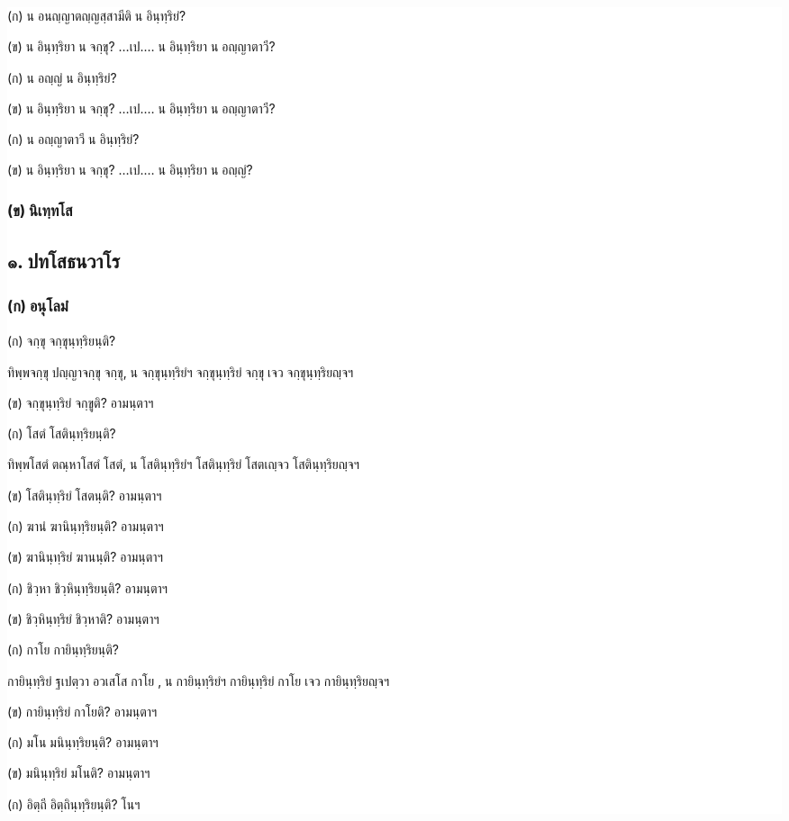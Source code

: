 <p> (ก) น อนญฺญาตญฺญสฺสามีติ น อินฺทฺริยํ?</p>


<p>(ข) น อินฺทฺริยา น จกฺขุ? …เป.… น อินฺทฺริยา น อญฺญาตาวี?</p>


<p> (ก) น อญฺญํ น อินฺทฺริยํ?</p>


<p>(ข) น อินฺทฺริยา น จกฺขุ? …เป.… น อินฺทฺริยา น อญฺญาตาวี?</p>


<p> (ก) น อญฺญาตาวี น อินฺทฺริยํ?</p>


<p>(ข) น อินฺทฺริยา น จกฺขุ? …เป.… น อินฺทฺริยา น อญฺญํ?</p>

</p>


<h3>(ข) นิเทฺทโส</h3>
<h2>๑. ปทโสธนวาโร</h2>
<h3>(ก) อนุโลมํ</h3>
<p> (ก) จกฺขุ   จกฺขุนฺทฺริยนฺติ?</p>


<p>ทิพฺพจกฺขุ ปญฺญาจกฺขุ จกฺขุ, น จกฺขุนฺทฺริยํฯ จกฺขุนฺทฺริยํ จกฺขุ เจว จกฺขุนฺทฺริยญฺจฯ</p>


<p>(ข) จกฺขุนฺทฺริยํ จกฺขูติ? อามนฺตาฯ</p>


<p>(ก) โสตํ โสตินฺทฺริยนฺติ?</p>


<p>ทิพฺพโสตํ ตณฺหาโสตํ  โสตํ, น โสตินฺทฺริยํฯ โสตินฺทฺริยํ โสตเญฺจว โสตินฺทฺริยญฺจฯ</p>


<p>(ข) โสตินฺทฺริยํ โสตนฺติ? อามนฺตาฯ</p>


<p>(ก) ฆานํ ฆานินฺทฺริยนฺติ? อามนฺตาฯ</p>


<p>(ข) ฆานินฺทฺริยํ ฆานนฺติ? อามนฺตาฯ</p>


<p>(ก) ชิวฺหา ชิวฺหินฺทฺริยนฺติ? อามนฺตาฯ</p>


<p>(ข) ชิวฺหินฺทฺริยํ ชิวฺหาติ? อามนฺตาฯ</p>


<p>(ก) กาโย กายินฺทฺริยนฺติ?</p>


<p>กายินฺทฺริยํ ฐเปตฺวา อวเสโส กาโย , น กายินฺทฺริยํฯ กายินฺทฺริยํ กาโย เจว กายินฺทฺริยญฺจฯ</p>


<p>(ข) กายินฺทฺริยํ กาโยติ? อามนฺตาฯ</p>


<p>(ก) มโน มนินฺทฺริยนฺติ? อามนฺตาฯ</p>


<p>(ข) มนินฺทฺริยํ มโนติ? อามนฺตาฯ</p>


<p>(ก) อิตฺถี  อิตฺถินฺทฺริยนฺติ? โนฯ</p>


